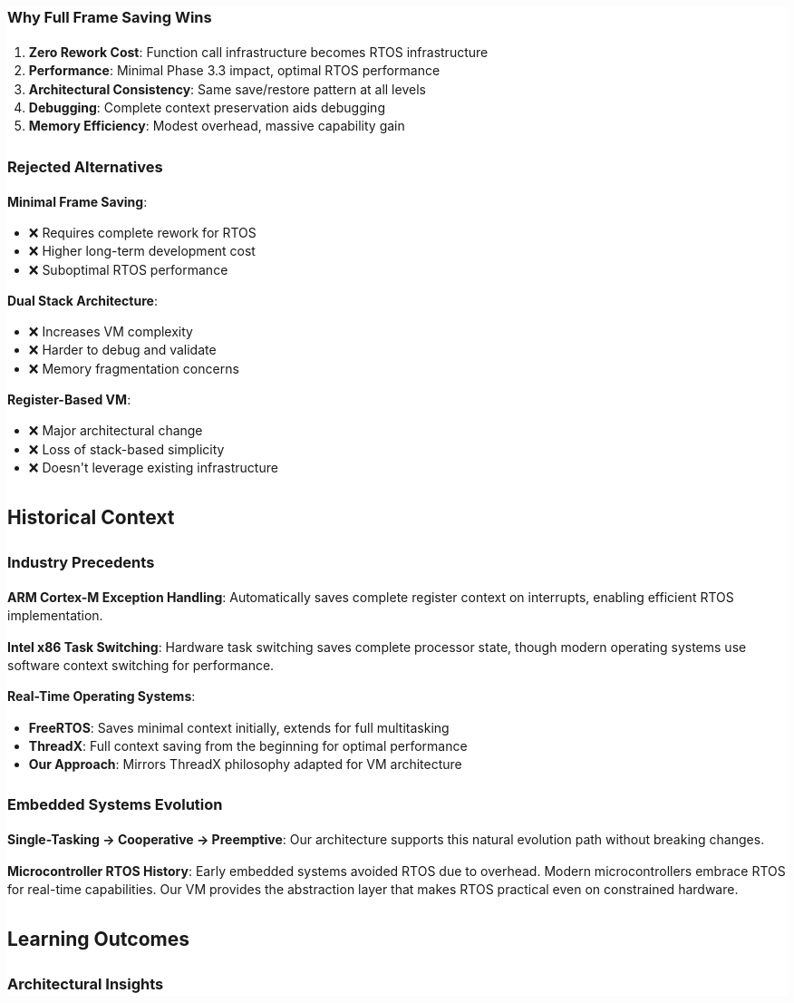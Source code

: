 ### Why Full Frame Saving Wins

1. **Zero Rework Cost**: Function call infrastructure becomes RTOS infrastructure
2. **Performance**: Minimal Phase 3.3 impact, optimal RTOS performance
3. **Architectural Consistency**: Same save/restore pattern at all levels
4. **Debugging**: Complete context preservation aids debugging
5. **Memory Efficiency**: Modest overhead, massive capability gain

### Rejected Alternatives

**Minimal Frame Saving**: 
- ❌ Requires complete rework for RTOS
- ❌ Higher long-term development cost
- ❌ Suboptimal RTOS performance

**Dual Stack Architecture**:
- ❌ Increases VM complexity
- ❌ Harder to debug and validate
- ❌ Memory fragmentation concerns

**Register-Based VM**:
- ❌ Major architectural change
- ❌ Loss of stack-based simplicity
- ❌ Doesn't leverage existing infrastructure

## Historical Context

### Industry Precedents

**ARM Cortex-M Exception Handling**: Automatically saves complete register context on interrupts, enabling efficient RTOS implementation.

**Intel x86 Task Switching**: Hardware task switching saves complete processor state, though modern operating systems use software context switching for performance.

**Real-Time Operating Systems**: 
- **FreeRTOS**: Saves minimal context initially, extends for full multitasking
- **ThreadX**: Full context saving from the beginning for optimal performance
- **Our Approach**: Mirrors ThreadX philosophy adapted for VM architecture

### Embedded Systems Evolution

**Single-Tasking → Cooperative → Preemptive**: Our architecture supports this natural evolution path without breaking changes.

**Microcontroller RTOS History**: Early embedded systems avoided RTOS due to overhead. Modern microcontrollers embrace RTOS for real-time capabilities. Our VM provides the abstraction layer that makes RTOS practical even on constrained hardware.

## Learning Outcomes

### Architectural Insights
